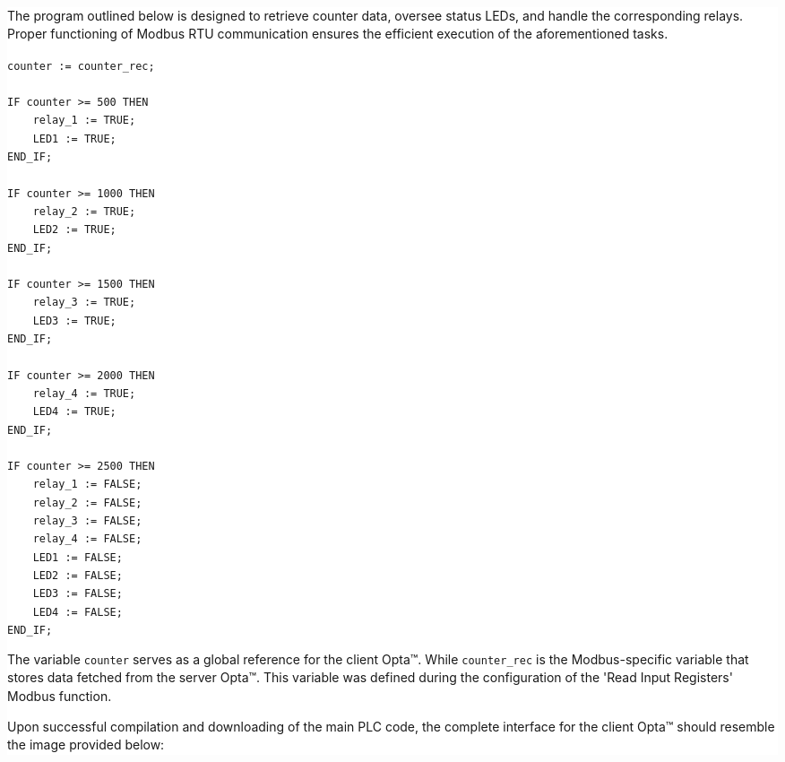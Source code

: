 The program outlined below is designed to retrieve counter data, oversee status LEDs, and handle the corresponding relays. Proper functioning of Modbus RTU communication ensures the efficient execution of the aforementioned tasks.

```arduino
counter := counter_rec;

IF counter >= 500 THEN
	relay_1 := TRUE;
	LED1 := TRUE;
END_IF;

IF counter >= 1000 THEN 
	relay_2 := TRUE;
	LED2 := TRUE;
END_IF;

IF counter >= 1500 THEN 
	relay_3 := TRUE;
	LED3 := TRUE;
END_IF;

IF counter >= 2000 THEN 
	relay_4 := TRUE;
	LED4 := TRUE;
END_IF;

IF counter >= 2500 THEN
	relay_1 := FALSE;
	relay_2 := FALSE;
	relay_3 := FALSE;
	relay_4 := FALSE;
	LED1 := FALSE;
	LED2 := FALSE;
	LED3 := FALSE;
	LED4 := FALSE;
END_IF;
```

The variable `counter` serves as a global reference for the client Opta™. While `counter_rec` is the Modbus-specific variable that stores data fetched from the server Opta™. This variable was defined during the configuration of the 'Read Input Registers' Modbus function.

Upon successful compilation and downloading of the main PLC code, the complete interface for the client Opta™ should resemble the image provided below:
